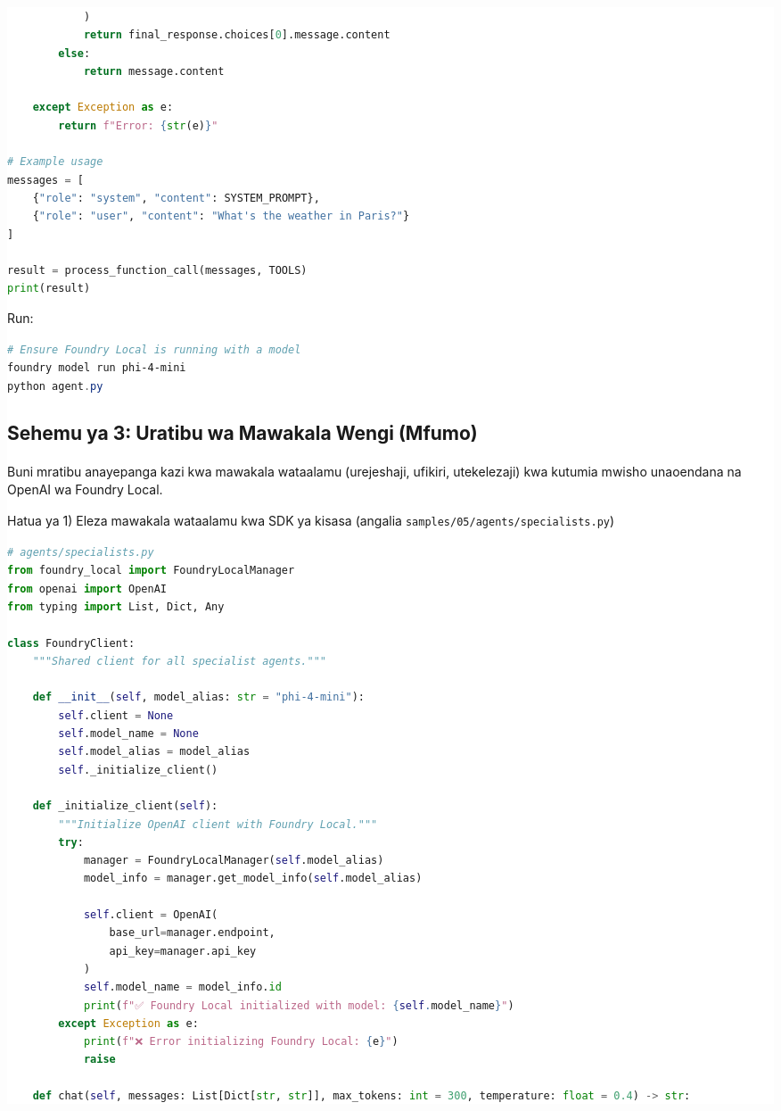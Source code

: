 ```python
            )
            return final_response.choices[0].message.content
        else:
            return message.content
            
    except Exception as e:
        return f"Error: {str(e)}"

# Example usage
messages = [
    {"role": "system", "content": SYSTEM_PROMPT},
    {"role": "user", "content": "What's the weather in Paris?"}
]

result = process_function_call(messages, TOOLS)
print(result)
```

Run:
```powershell
# Ensure Foundry Local is running with a model
foundry model run phi-4-mini
python agent.py
```

## Sehemu ya 3: Uratibu wa Mawakala Wengi (Mfumo)

Buni mratibu anayepanga kazi kwa mawakala wataalamu (urejeshaji, ufikiri, utekelezaji) kwa kutumia mwisho unaoendana na OpenAI wa Foundry Local.

Hatua ya 1) Eleza mawakala wataalamu kwa SDK ya kisasa (angalia `samples/05/agents/specialists.py`)
```python
# agents/specialists.py
from foundry_local import FoundryLocalManager
from openai import OpenAI
from typing import List, Dict, Any

class FoundryClient:
    """Shared client for all specialist agents."""
    
    def __init__(self, model_alias: str = "phi-4-mini"):
        self.client = None
        self.model_name = None
        self.model_alias = model_alias
        self._initialize_client()
    
    def _initialize_client(self):
        """Initialize OpenAI client with Foundry Local."""
        try:
            manager = FoundryLocalManager(self.model_alias)
            model_info = manager.get_model_info(self.model_alias)
            
            self.client = OpenAI(
                base_url=manager.endpoint,
                api_key=manager.api_key
            )
            self.model_name = model_info.id
            print(f"✅ Foundry Local initialized with model: {self.model_name}")
        except Exception as e:
            print(f"❌ Error initializing Foundry Local: {e}")
            raise
    
    def chat(self, messages: List[Dict[str, str]], max_tokens: int = 300, temperature: float = 0.4) -> str:
```